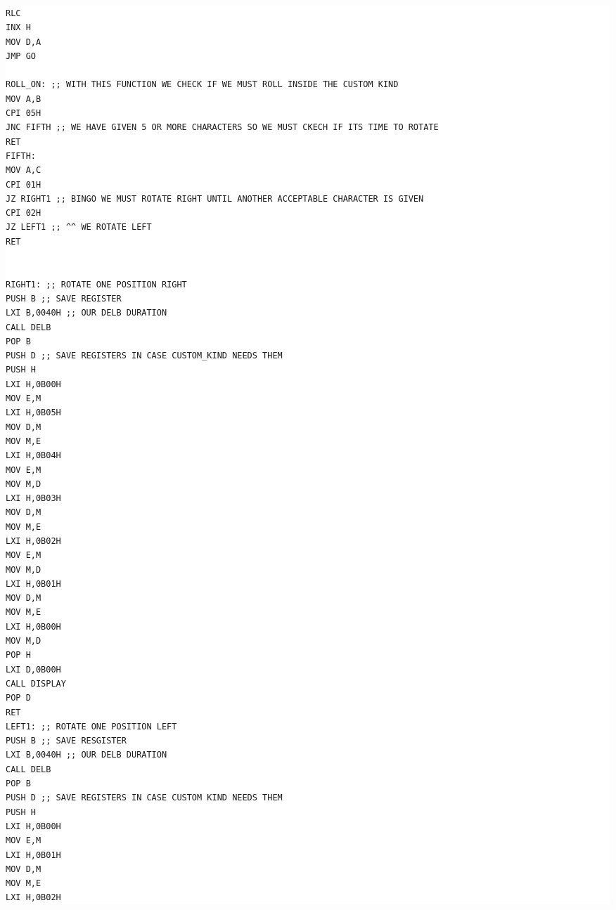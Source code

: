 ```perl=
RLC
INX H
MOV D,A
JMP GO

ROLL_ON: ;; WITH THIS FUNCTION WE CHECK IF WE MUST ROLL INSIDE THE CUSTOM KIND
MOV A,B
CPI 05H
JNC FIFTH ;; WE HAVE GIVEN 5 OR MORE CHARACTERS SO WE MUST CKECH IF ITS TIME TO ROTATE
RET
FIFTH:
MOV A,C
CPI 01H
JZ RIGHT1 ;; BINGO WE MUST ROTATE RIGHT UNTIL ANOTHER ACCEPTABLE CHARACTER IS GIVEN
CPI 02H
JZ LEFT1 ;; ^^ WE ROTATE LEFT
RET


RIGHT1: ;; ROTATE ONE POSITION RIGHT
PUSH B ;; SAVE REGISTER
LXI B,0040H ;; OUR DELB DURATION
CALL DELB
POP B 
PUSH D ;; SAVE REGISTERS IN CASE CUSTOM_KIND NEEDS THEM
PUSH H
LXI H,0B00H
MOV E,M
LXI H,0B05H
MOV D,M
MOV M,E
LXI H,0B04H
MOV E,M
MOV M,D
LXI H,0B03H
MOV D,M
MOV M,E
LXI H,0B02H
MOV E,M
MOV M,D
LXI H,0B01H
MOV D,M
MOV M,E
LXI H,0B00H
MOV M,D
POP H
LXI D,0B00H
CALL DISPLAY
POP D
RET
LEFT1: ;; ROTATE ONE POSITION LEFT
PUSH B ;; SAVE RESGISTER
LXI B,0040H ;; OUR DELB DURATION
CALL DELB
POP B
PUSH D ;; SAVE REGISTERS IN CASE CUSTOM KIND NEEDS THEM 
PUSH H
LXI H,0B00H
MOV E,M
LXI H,0B01H
MOV D,M
MOV M,E
LXI H,0B02H
```